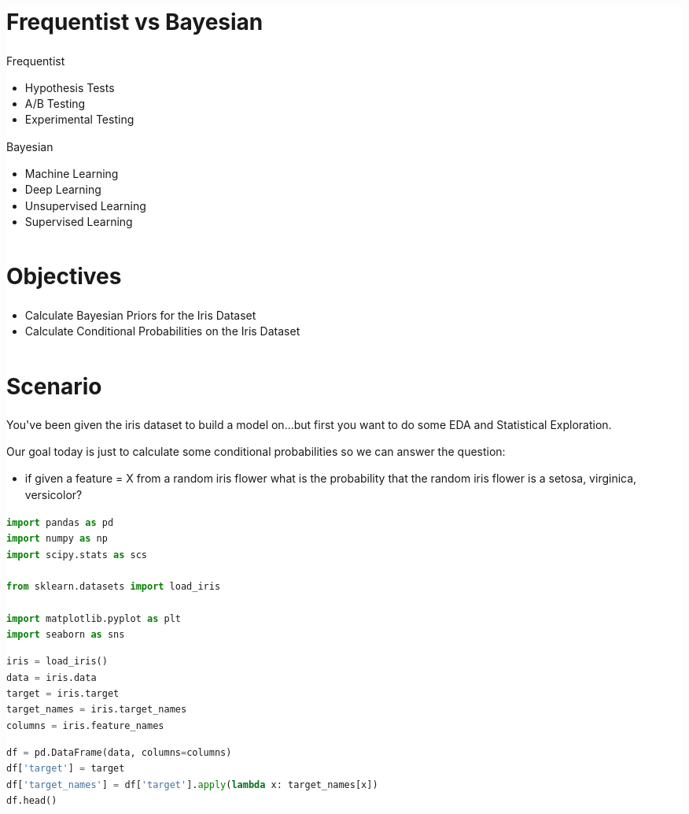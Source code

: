 
# Frequentist vs Bayesian
Frequentist
* Hypothesis Tests
* A/B Testing
* Experimental Testing

Bayesian
* Machine Learning
* Deep Learning
* Unsupervised Learning
* Supervised Learning

# Objectives
* Calculate Bayesian Priors for the Iris Dataset
* Calculate Conditional Probabilities on the Iris Dataset

# Scenario
You've been given the iris dataset to build a model on...but first you want to do some EDA and Statistical Exploration. 

Our goal today is just to calculate some conditional probabilities so we can answer the question:
* if given a feature = X from a random iris flower what is the probability that the random iris flower is a setosa, virginica, versicolor? 


```python
import pandas as pd
import numpy as np
import scipy.stats as scs

from sklearn.datasets import load_iris

import matplotlib.pyplot as plt
import seaborn as sns
```


```python
iris = load_iris()
data = iris.data
target = iris.target
target_names = iris.target_names
columns = iris.feature_names
```


```python
df = pd.DataFrame(data, columns=columns)
df['target'] = target
df['target_names'] = df['target'].apply(lambda x: target_names[x])
df.head()
```
